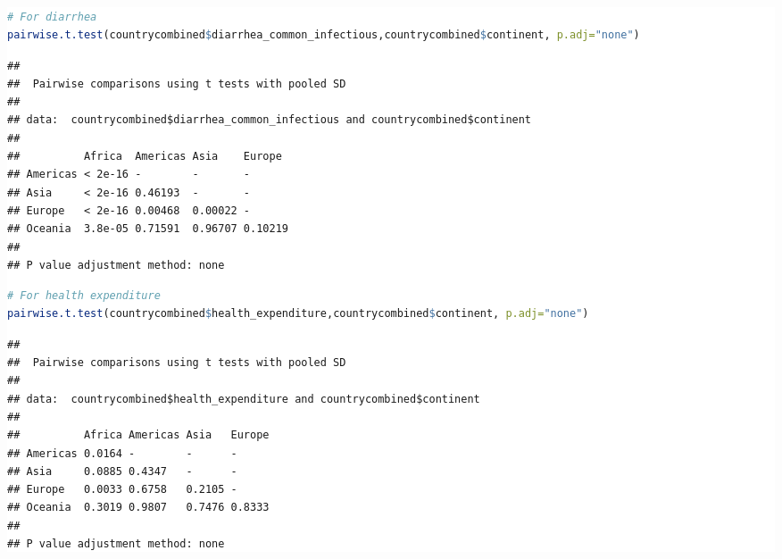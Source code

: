 ``` r
# For diarrhea
pairwise.t.test(countrycombined$diarrhea_common_infectious,countrycombined$continent, p.adj="none")
```

    ## 
    ##  Pairwise comparisons using t tests with pooled SD 
    ## 
    ## data:  countrycombined$diarrhea_common_infectious and countrycombined$continent 
    ## 
    ##          Africa  Americas Asia    Europe 
    ## Americas < 2e-16 -        -       -      
    ## Asia     < 2e-16 0.46193  -       -      
    ## Europe   < 2e-16 0.00468  0.00022 -      
    ## Oceania  3.8e-05 0.71591  0.96707 0.10219
    ## 
    ## P value adjustment method: none

``` r
# For health expenditure
pairwise.t.test(countrycombined$health_expenditure,countrycombined$continent, p.adj="none")
```

    ## 
    ##  Pairwise comparisons using t tests with pooled SD 
    ## 
    ## data:  countrycombined$health_expenditure and countrycombined$continent 
    ## 
    ##          Africa Americas Asia   Europe
    ## Americas 0.0164 -        -      -     
    ## Asia     0.0885 0.4347   -      -     
    ## Europe   0.0033 0.6758   0.2105 -     
    ## Oceania  0.3019 0.9807   0.7476 0.8333
    ## 
    ## P value adjustment method: none
